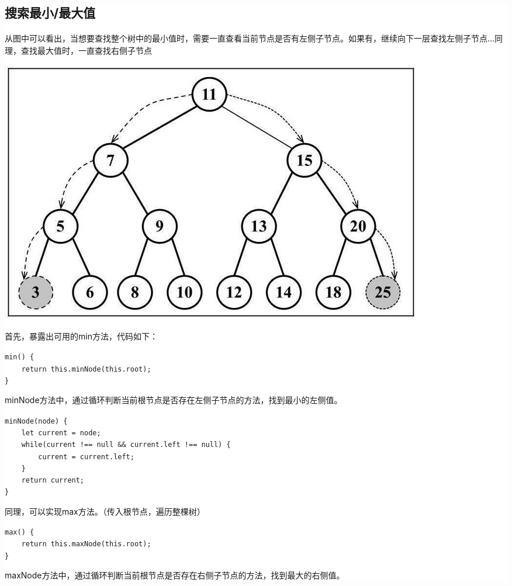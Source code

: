 ## 搜索最小/最大值

从图中可以看出，当想要查找整个树中的最小值时，需要一直查看当前节点是否有左侧子节点。如果有，继续向下一层查找左侧子节点...同理，查找最大值时，一直查找右侧子节点

![](200827-1/02.jpg)

首先，暴露出可用的min方法，代码如下：

```
min() {
	return this.minNode(this.root);
}
```
minNode方法中，通过循环判断当前根节点是否存在左侧子节点的方法，找到最小的左侧值。

```
minNode(node) {
	let current = node;
	while(current !== null && current.left !== null) {
		current = current.left;
	}
	return current;
}
```

同理，可以实现max方法。（传入根节点，遍历整棵树）
```
max() {
	return this.maxNode(this.root);
}
```
maxNode方法中，通过循环判断当前根节点是否存在右侧子节点的方法，找到最大的右侧值。
